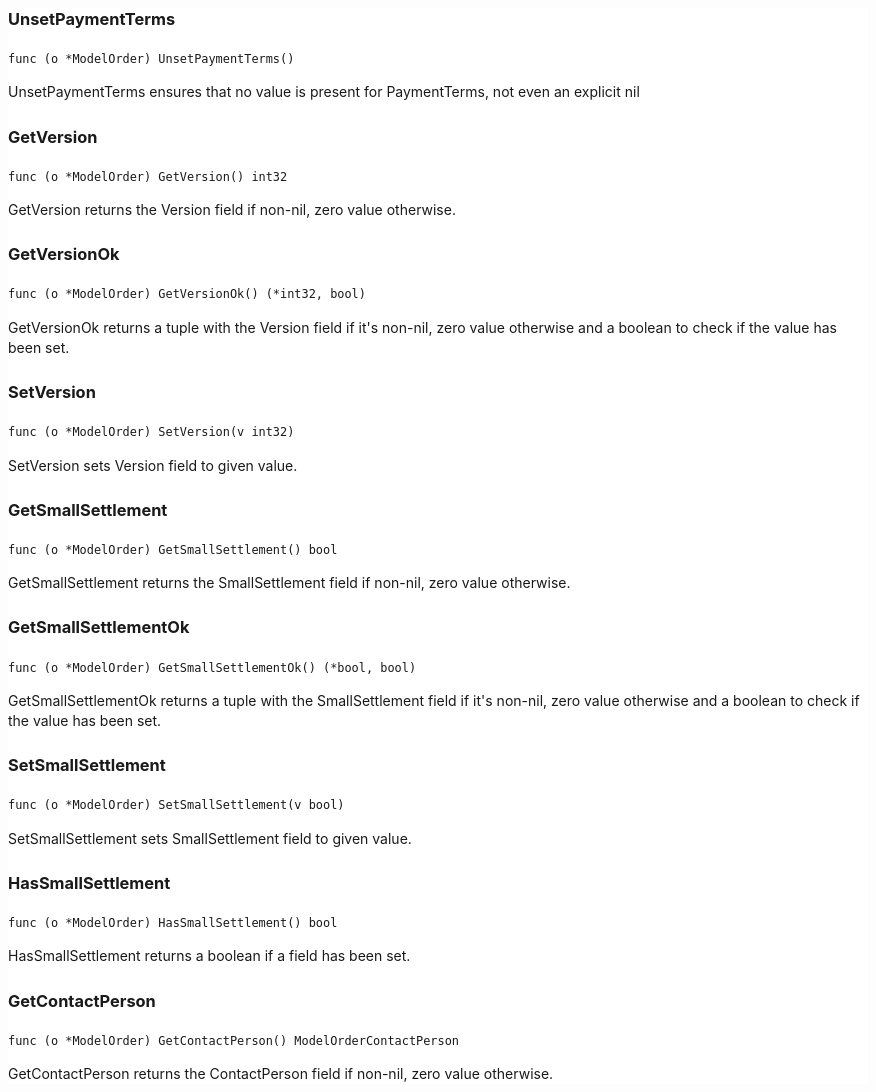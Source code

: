 ### UnsetPaymentTerms
`func (o *ModelOrder) UnsetPaymentTerms()`

UnsetPaymentTerms ensures that no value is present for PaymentTerms, not even an explicit nil
### GetVersion

`func (o *ModelOrder) GetVersion() int32`

GetVersion returns the Version field if non-nil, zero value otherwise.

### GetVersionOk

`func (o *ModelOrder) GetVersionOk() (*int32, bool)`

GetVersionOk returns a tuple with the Version field if it's non-nil, zero value otherwise
and a boolean to check if the value has been set.

### SetVersion

`func (o *ModelOrder) SetVersion(v int32)`

SetVersion sets Version field to given value.


### GetSmallSettlement

`func (o *ModelOrder) GetSmallSettlement() bool`

GetSmallSettlement returns the SmallSettlement field if non-nil, zero value otherwise.

### GetSmallSettlementOk

`func (o *ModelOrder) GetSmallSettlementOk() (*bool, bool)`

GetSmallSettlementOk returns a tuple with the SmallSettlement field if it's non-nil, zero value otherwise
and a boolean to check if the value has been set.

### SetSmallSettlement

`func (o *ModelOrder) SetSmallSettlement(v bool)`

SetSmallSettlement sets SmallSettlement field to given value.

### HasSmallSettlement

`func (o *ModelOrder) HasSmallSettlement() bool`

HasSmallSettlement returns a boolean if a field has been set.

### GetContactPerson

`func (o *ModelOrder) GetContactPerson() ModelOrderContactPerson`

GetContactPerson returns the ContactPerson field if non-nil, zero value otherwise.

